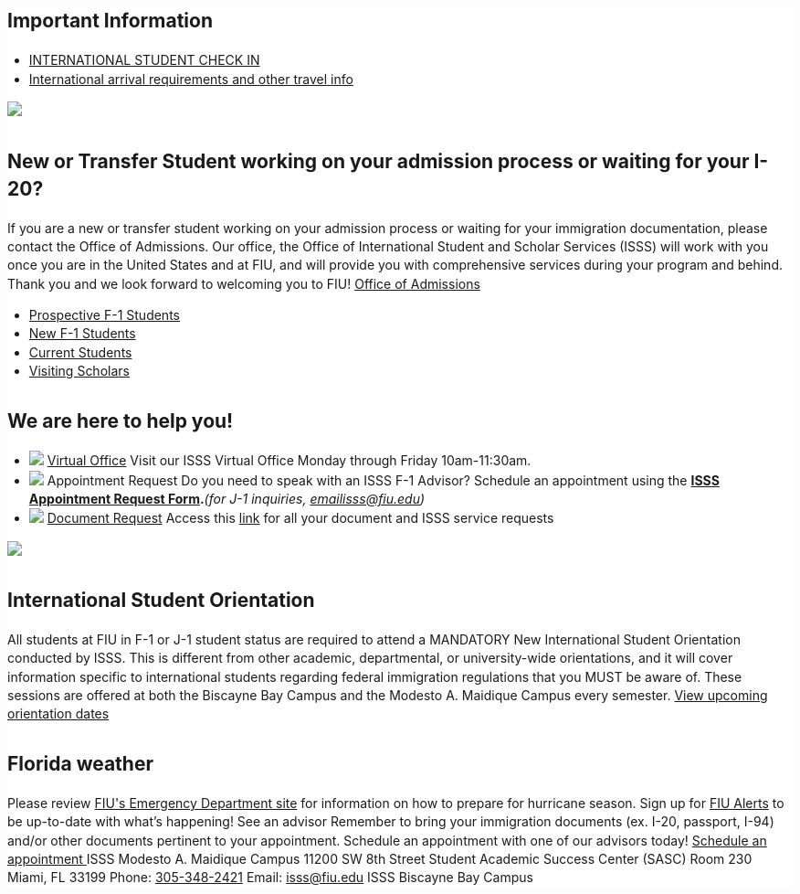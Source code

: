 
## Important Information
  * [INTERNATIONAL STUDENT CHECK IN](https://isss.fiu.edu/international-students/f-1-j-1-check-in/index.html)
  * [International arrival requirements and other travel info](https://isss.fiu.edu/international-students/current-f-1-students/f-1-travel-re-entry/travel-info/index.html)


![](https://isss.fiu.edu/_assets/images/9129766188_12e686b1c8_w-1.jpg)
## New or Transfer Student working on your admission process or waiting for your I-20?
If you are a new or transfer student working on your admission process or waiting for your immigration documentation, please contact the Office of Admissions. Our office, the Office of International Student and Scholar Services (ISSS) will work with you once you are in the United States and at FIU, and will provide you with comprehensive services during your program and behind. Thank you and we look forward to welcoming you to FIU! 
[Office of Admissions](https://admissions.fiu.edu/international/)
  * [Prospective F-1 Students](https://isss.fiu.edu/international-students/prospective-f-1-students/index.html)
  * [New F-1 Students](https://isss.fiu.edu/international-students/new-f-1-students/index.html)
  * [Current Students](https://isss.fiu.edu/international-students/current-f-1-students/index.html)
  * [Visiting Scholars](https://isss.fiu.edu/visiting-scholars/index.html)


## We are here to help you!
  * ![](https://isss.fiu.edu/_assets/images/virtualoffice.jpg)
[Virtual Office](https://go.fiu.edu/virtualoffice)
Visit our ISSS Virtual Office Monday through Friday 10am-11:30am.
  * ![](https://isss.fiu.edu/_assets/images/advisor.jpg)
Appointment Request
Do you need to speak with an ISSS F-1 Advisor? Schedule an appointment using the **[ISSS Appointment Request Form](https://webforms.fiu.edu/view.php?id=4741682).**_(for J-1 inquiries, emailisss@fiu.edu)_
  * ![](https://isss.fiu.edu/_assets/images/document-request.jpg)
[Document Request](https://isss.fiu.edu/isss-portal/index.html)
Access this [link](https://sunapsis.fiu.edu) for all your document and ISSS service requests


![](https://isss.fiu.edu/_assets/images/current-f-1-students1.jpg)
## International Student Orientation
All students at FIU in F-1 or J-1 student status are required to attend a MANDATORY New International Student Orientation conducted by ISSS. This is different from other academic, departmental, or university-wide orientations, and it will cover information specific to international students regarding federal immigration regulations that you MUST be aware of. These sessions are offered at both the Biscayne Bay Campus and the Modesto A. Maidique Campus every semester.
[View upcoming orientation dates](https://isss.fiu.edu/international-students/new-f-1-students/international-student-sessions/index.html)
## Florida weather
Please review [FIU's Emergency Department site](https://dem.fiu.edu/emergencies/hazardous-weather/hurricanes/index.html) for information on how to prepare for hurricane season. 
Sign up for [FIU Alerts](https://dem.fiu.edu/fiu-alert/sign-up/) to be up-to-date with what’s happening!
See an advisor
Remember to bring your immigration documents (ex. I-20, passport, I-94) and/or other documents pertinent to your appointment. Schedule an appointment with one of our advisors today!
[Schedule an appointment ](https://forms.fiu.edu/view.php?id=580293)
ISSS Modesto A. Maidique Campus
11200 SW 8th Street Student Academic Success Center (SASC) Room 230 Miami, FL 33199 Phone: [305-348-2421](tel:3053482421) Email: isss@fiu.edu
ISSS Biscayne Bay Campus